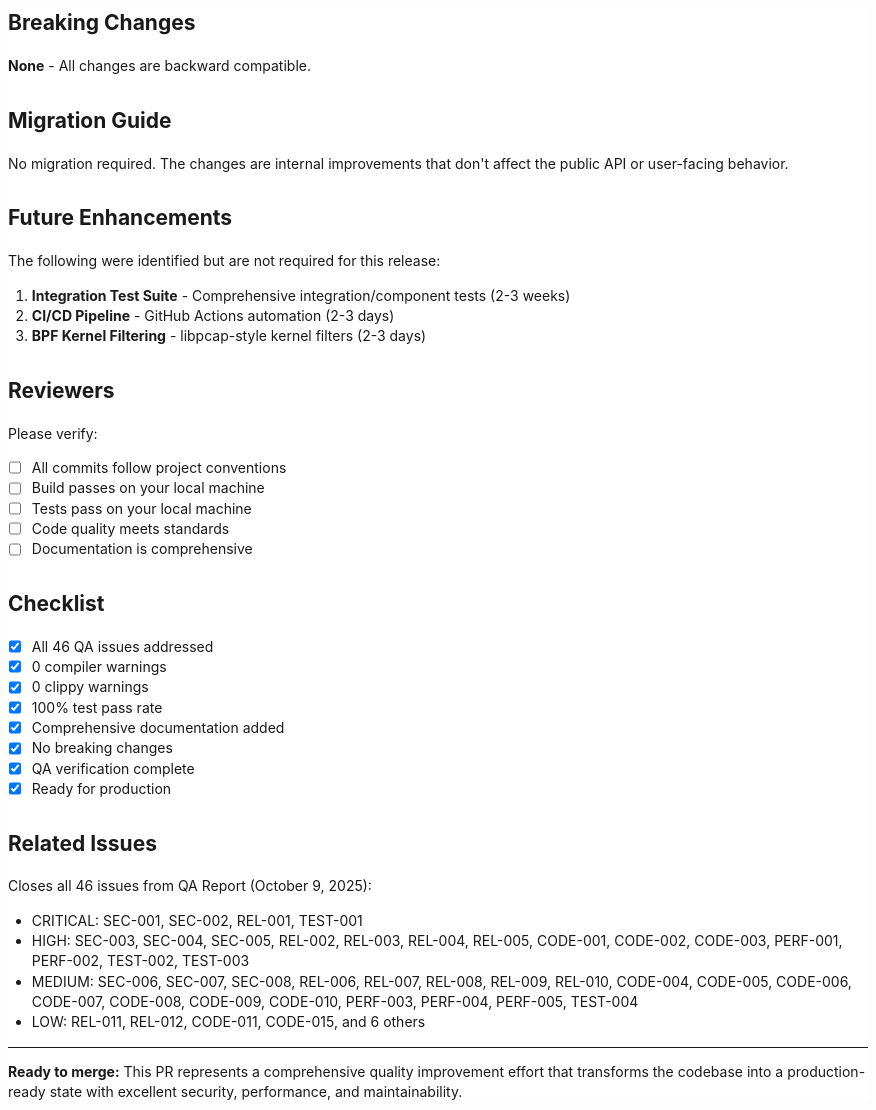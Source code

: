 ## Breaking Changes

**None** - All changes are backward compatible.

## Migration Guide

No migration required. The changes are internal improvements that don't affect the public API or user-facing behavior.

## Future Enhancements

The following were identified but are not required for this release:

1. **Integration Test Suite** - Comprehensive integration/component tests (2-3 weeks)
2. **CI/CD Pipeline** - GitHub Actions automation (2-3 days)
3. **BPF Kernel Filtering** - libpcap-style kernel filters (2-3 days)

## Reviewers

Please verify:
- [ ] All commits follow project conventions
- [ ] Build passes on your local machine
- [ ] Tests pass on your local machine
- [ ] Code quality meets standards
- [ ] Documentation is comprehensive

## Checklist

- [x] All 46 QA issues addressed
- [x] 0 compiler warnings
- [x] 0 clippy warnings
- [x] 100% test pass rate
- [x] Comprehensive documentation added
- [x] No breaking changes
- [x] QA verification complete
- [x] Ready for production

## Related Issues

Closes all 46 issues from QA Report (October 9, 2025):
- CRITICAL: SEC-001, SEC-002, REL-001, TEST-001
- HIGH: SEC-003, SEC-004, SEC-005, REL-002, REL-003, REL-004, REL-005, CODE-001, CODE-002, CODE-003, PERF-001, PERF-002, TEST-002, TEST-003
- MEDIUM: SEC-006, SEC-007, SEC-008, REL-006, REL-007, REL-008, REL-009, REL-010, CODE-004, CODE-005, CODE-006, CODE-007, CODE-008, CODE-009, CODE-010, PERF-003, PERF-004, PERF-005, TEST-004
- LOW: REL-011, REL-012, CODE-011, CODE-015, and 6 others

---

**Ready to merge:** This PR represents a comprehensive quality improvement effort that transforms the codebase into a production-ready state with excellent security, performance, and maintainability.
